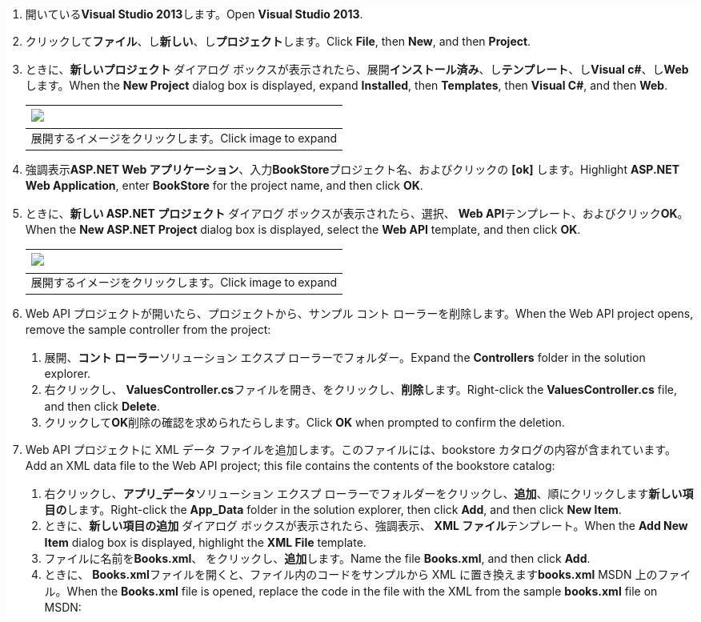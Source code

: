 1. <span data-ttu-id="e1f36-120">開いている**Visual Studio 2013**します。</span><span class="sxs-lookup"><span data-stu-id="e1f36-120">Open **Visual Studio 2013**.</span></span>
2. <span data-ttu-id="e1f36-121">クリックして**ファイル**、し**新しい**、し**プロジェクト**します。</span><span class="sxs-lookup"><span data-stu-id="e1f36-121">Click **File**, then **New**, and then **Project**.</span></span>
3. <span data-ttu-id="e1f36-122">ときに、**新しいプロジェクト** ダイアログ ボックスが表示されたら、展開**インストール済み**、し**テンプレート**、し**Visual c#**、し**Web**します。</span><span class="sxs-lookup"><span data-stu-id="e1f36-122">When the **New Project** dialog box is displayed, expand **Installed**, then **Templates**, then **Visual C#**, and then **Web**.</span></span>

   | [![](calling-web-api-from-a-windows-phone-8-application/_static/image2.png)](calling-web-api-from-a-windows-phone-8-application/_static/image1.png) |
   |-----------------------------------------------------------------------------------------------------------------------------------------------------|
   |                                                                <span data-ttu-id="e1f36-123">展開するイメージをクリックします。</span><span class="sxs-lookup"><span data-stu-id="e1f36-123">Click image to expand</span></span>                                                                |

4. <span data-ttu-id="e1f36-124">強調表示**ASP.NET Web アプリケーション**、入力**BookStore**プロジェクト名、およびクリックの **[ok]** します。</span><span class="sxs-lookup"><span data-stu-id="e1f36-124">Highlight **ASP.NET Web Application**, enter **BookStore** for the project name, and then click **OK**.</span></span>
5. <span data-ttu-id="e1f36-125">ときに、**新しい ASP.NET プロジェクト** ダイアログ ボックスが表示されたら、選択、 **Web API**テンプレート、およびクリック**OK**。</span><span class="sxs-lookup"><span data-stu-id="e1f36-125">When the **New ASP.NET Project** dialog box is displayed, select the **Web API** template, and then click **OK**.</span></span>

   | [![](calling-web-api-from-a-windows-phone-8-application/_static/image4.png)](calling-web-api-from-a-windows-phone-8-application/_static/image3.png) |
   |-----------------------------------------------------------------------------------------------------------------------------------------------------|
   |                                                                <span data-ttu-id="e1f36-126">展開するイメージをクリックします。</span><span class="sxs-lookup"><span data-stu-id="e1f36-126">Click image to expand</span></span>                                                                |

6. <span data-ttu-id="e1f36-127">Web API プロジェクトが開いたら、プロジェクトから、サンプル コント ローラーを削除します。</span><span class="sxs-lookup"><span data-stu-id="e1f36-127">When the Web API project opens, remove the sample controller from the project:</span></span>

    1. <span data-ttu-id="e1f36-128">展開、**コント ローラー**ソリューション エクスプ ローラーでフォルダー。</span><span class="sxs-lookup"><span data-stu-id="e1f36-128">Expand the **Controllers** folder in the solution explorer.</span></span>
    2. <span data-ttu-id="e1f36-129">右クリックし、 **ValuesController.cs**ファイルを開き、をクリックし、**削除**します。</span><span class="sxs-lookup"><span data-stu-id="e1f36-129">Right-click the **ValuesController.cs** file, and then click **Delete**.</span></span>
    3. <span data-ttu-id="e1f36-130">クリックして**OK**削除の確認を求められたらします。</span><span class="sxs-lookup"><span data-stu-id="e1f36-130">Click **OK** when prompted to confirm the deletion.</span></span>
7. <span data-ttu-id="e1f36-131">Web API プロジェクトに XML データ ファイルを追加します。このファイルには、bookstore カタログの内容が含まれています。</span><span class="sxs-lookup"><span data-stu-id="e1f36-131">Add an XML data file to the Web API project; this file contains the contents of the bookstore catalog:</span></span>

   1. <span data-ttu-id="e1f36-132">右クリックし、**アプリ\_データ**ソリューション エクスプ ローラーでフォルダーをクリックし、**追加**、順にクリックします**新しい項目の**します。</span><span class="sxs-lookup"><span data-stu-id="e1f36-132">Right-click the **App\_Data** folder in the solution explorer, then click **Add**, and then click **New Item**.</span></span>
   2. <span data-ttu-id="e1f36-133">ときに、**新しい項目の追加** ダイアログ ボックスが表示されたら、強調表示、 **XML ファイル**テンプレート。</span><span class="sxs-lookup"><span data-stu-id="e1f36-133">When the **Add New Item** dialog box is displayed, highlight the **XML File** template.</span></span>
   3. <span data-ttu-id="e1f36-134">ファイルに名前を**Books.xml**、 をクリックし、**追加**します。</span><span class="sxs-lookup"><span data-stu-id="e1f36-134">Name the file **Books.xml**, and then click **Add**.</span></span>
   4. <span data-ttu-id="e1f36-135">ときに、 **Books.xml**ファイルを開くと、ファイル内のコードをサンプルから XML に置き換えます**books.xml** MSDN 上のファイル。</span><span class="sxs-lookup"><span data-stu-id="e1f36-135">When the **Books.xml** file is opened, replace the code in the file with the XML from the sample **books.xml** file on MSDN:</span></span> 
